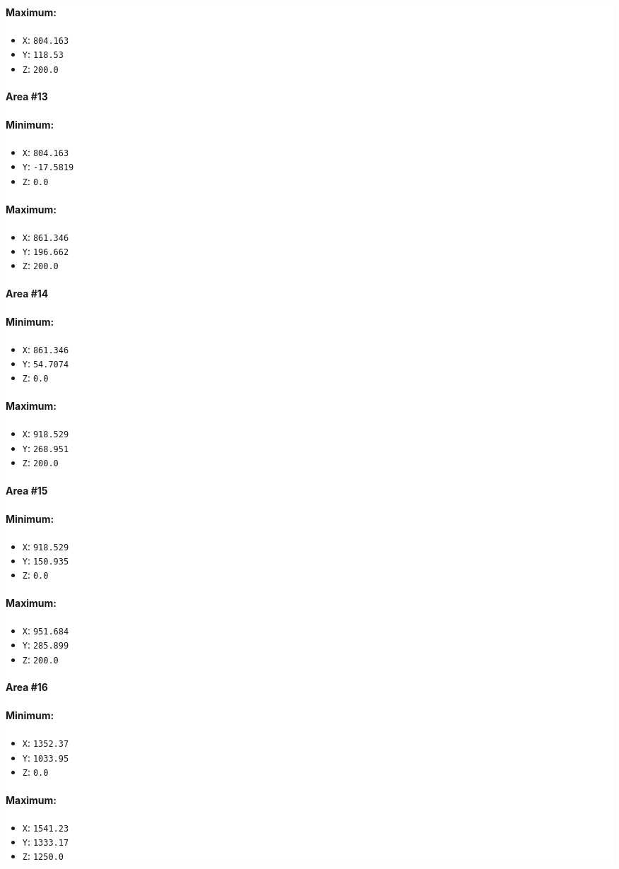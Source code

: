 #### Maximum:
- `X`: `804.163`
- `Y`: `118.53`
- `Z`: `200.0`

#### Area #13

#### Minimum:
- `X`: `804.163`
- `Y`: `-17.5819`
- `Z`: `0.0`

#### Maximum:
- `X`: `861.346`
- `Y`: `196.662`
- `Z`: `200.0`

#### Area #14

#### Minimum:
- `X`: `861.346`
- `Y`: `54.7074`
- `Z`: `0.0`

#### Maximum:
- `X`: `918.529`
- `Y`: `268.951`
- `Z`: `200.0`

#### Area #15

#### Minimum:
- `X`: `918.529`
- `Y`: `150.935`
- `Z`: `0.0`

#### Maximum:
- `X`: `951.684`
- `Y`: `285.899`
- `Z`: `200.0`

#### Area #16

#### Minimum:
- `X`: `1352.37`
- `Y`: `1033.95`
- `Z`: `0.0`

#### Maximum:
- `X`: `1541.23`
- `Y`: `1333.17`
- `Z`: `1250.0`
